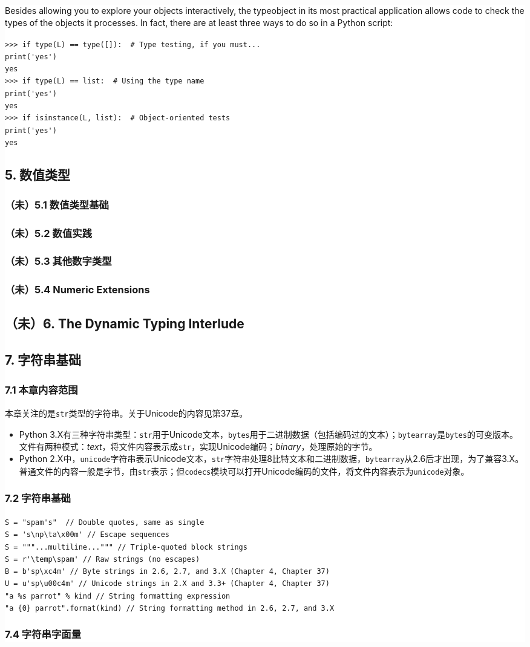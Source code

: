 Besides allowing you to explore your objects interactively, the typeobject in its most practical application allows code to check the types of the objects it processes. In fact, there are at least three ways to do so in a Python script:

    >>> if type(L) == type([]):  # Type testing, if you must...
    print('yes')
    yes
    >>> if type(L) == list:  # Using the type name
    print('yes')
    yes
    >>> if isinstance(L, list):  # Object-oriented tests
    print('yes')
    yes

## 5. 数值类型

### （未）5.1 数值类型基础

### （未）5.2 数值实践

### （未）5.3 其他数字类型

### （未）5.4 Numeric Extensions

## （未）6. The Dynamic Typing Interlude

## 7. 字符串基础

### 7.1 本章内容范围

本章关注的是`str`类型的字符串。关于Unicode的内容见第37章。

- Python 3.X有三种字符串类型：`str`用于Unicode文本，`bytes`用于二进制数据（包括编码过的文本）；`bytearray`是`bytes`的可变版本。文件有两种模式：*text*，将文件内容表示成`str`，实现Unicode编码；*binary*，处理原始的字节。
- Python 2.X中，`unicode`字符串表示Unicode文本，`str`字符串处理8比特文本和二进制数据，`bytearray`从2.6后才出现，为了兼容3.X。普通文件的内容一般是字节，由`str`表示；但`codecs`模块可以打开Unicode编码的文件，将文件内容表示为`unicode`对象。

### 7.2 字符串基础

    S = "spam's"  // Double quotes, same as single
    S = 's\np\ta\x00m' // Escape sequences
    S = """...multiline...""" // Triple-quoted block strings
    S = r'\temp\spam' // Raw strings (no escapes)
    B = b'sp\xc4m' // Byte strings in 2.6, 2.7, and 3.X (Chapter 4, Chapter 37)
    U = u'sp\u00c4m' // Unicode strings in 2.X and 3.3+ (Chapter 4, Chapter 37)
    "a %s parrot" % kind // String formatting expression
    "a {0} parrot".format(kind) // String formatting method in 2.6, 2.7, and 3.X

### 7.4 字符串字面量
